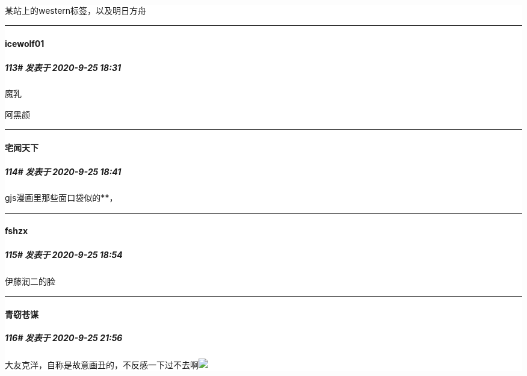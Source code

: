 
某站上的western标签，以及明日方舟







-----

####  icewolf01  
##### 113#       发表于 2020-9-25 18:31




魔乳

阿黑颜







-----

####  宅闻天下  
##### 114#       发表于 2020-9-25 18:41




gjs漫画里那些面口袋似的**，







-----

####  fshzx  
##### 115#       发表于 2020-9-25 18:54




伊藤润二的脸







-----

####  青窃苍谋  
##### 116#       发表于 2020-9-25 21:56




大友克洋，自称是故意画丑的，不反感一下过不去啊<img src="https://static.saraba1st.com/image/smiley/face2017/037.png" referrerpolicy="no-referrer">

